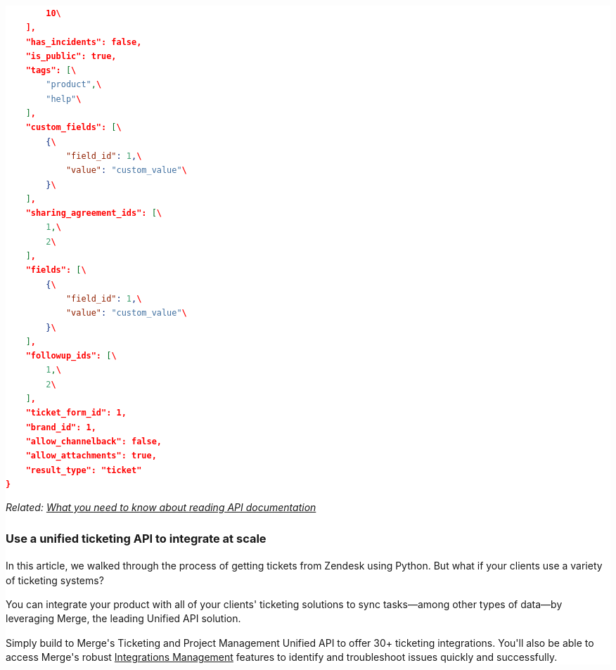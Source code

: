 ```json
        10\
    ],
    "has_incidents": false,
    "is_public": true,
    "tags": [\
        "product",\
        "help"\
    ],
    "custom_fields": [\
        {\
            "field_id": 1,\
            "value": "custom_value"\
        }\
    ],
    "sharing_agreement_ids": [\
        1,\
        2\
    ],
    "fields": [\
        {\
            "field_id": 1,\
            "value": "custom_value"\
        }\
    ],
    "followup_ids": [\
        1,\
        2\
    ],
    "ticket_form_id": 1,
    "brand_id": 1,
    "allow_channelback": false,
    "allow_attachments": true,
    "result_type": "ticket"
}
```

_Related:_ [_What you need to know about reading API documentation_](https://www.merge.dev/blog/how-to-read-api-documentation)

### Use a unified ticketing API to integrate at scale

In this article, we walked through the process of getting tickets from Zendesk using Python. But what if your clients use a variety of ticketing systems?

You can integrate your product with all of your clients' ticketing solutions to sync tasks—among other types of data—by leveraging Merge, the leading Unified API solution.

Simply build to Merge's Ticketing and Project Management Unified API to offer 30+ ticketing integrations. You'll also be able to access Merge's robust [Integrations Management](https://www.merge.dev/features/integrations-management) features to identify and troubleshoot issues quickly and successfully.
